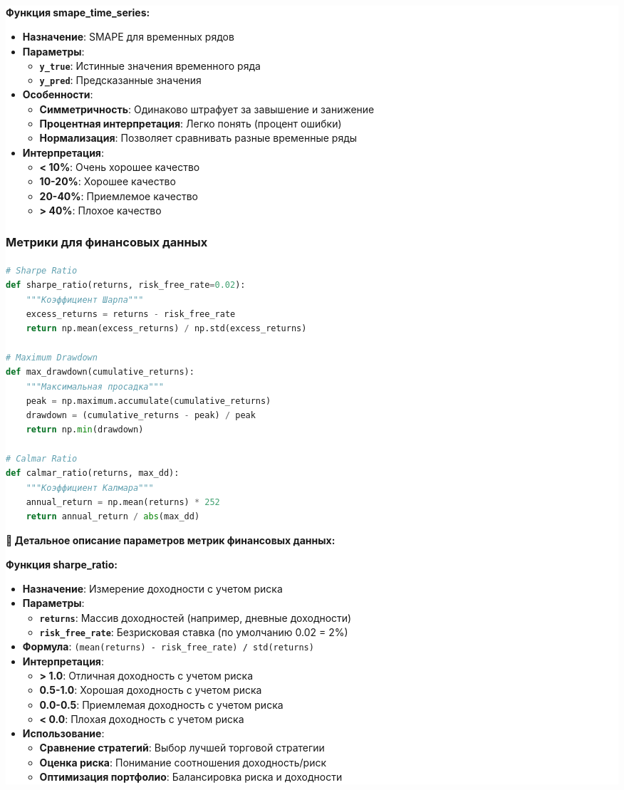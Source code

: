**Функция smape_time_series:**
- **Назначение**: SMAPE для временных рядов
- **Параметры**:
  - **`y_true`**: Истинные значения временного ряда
  - **`y_pred`**: Предсказанные значения
- **Особенности**:
  - **Симметричность**: Одинаково штрафует за завышение и занижение
  - **Процентная интерпретация**: Легко понять (процент ошибки)
  - **Нормализация**: Позволяет сравнивать разные временные ряды
- **Интерпретация**:
  - **< 10%**: Очень хорошее качество
  - **10-20%**: Хорошее качество
  - **20-40%**: Приемлемое качество
  - **> 40%**: Плохое качество

### Метрики для финансовых данных

```python
# Sharpe Ratio
def sharpe_ratio(returns, risk_free_rate=0.02):
    """Коэффициент Шарпа"""
    excess_returns = returns - risk_free_rate
    return np.mean(excess_returns) / np.std(excess_returns)

# Maximum Drawdown
def max_drawdown(cumulative_returns):
    """Максимальная просадка"""
    peak = np.maximum.accumulate(cumulative_returns)
    drawdown = (cumulative_returns - peak) / peak
    return np.min(drawdown)

# Calmar Ratio
def calmar_ratio(returns, max_dd):
    """Коэффициент Калмара"""
    annual_return = np.mean(returns) * 252
    return annual_return / abs(max_dd)
```

**🔧 Детальное описание параметров метрик финансовых данных:**

**Функция sharpe_ratio:**
- **Назначение**: Измерение доходности с учетом риска
- **Параметры**:
  - **`returns`**: Массив доходностей (например, дневные доходности)
  - **`risk_free_rate`**: Безрисковая ставка (по умолчанию 0.02 = 2%)
- **Формула**: `(mean(returns) - risk_free_rate) / std(returns)`
- **Интерпретация**:
  - **> 1.0**: Отличная доходность с учетом риска
  - **0.5-1.0**: Хорошая доходность с учетом риска
  - **0.0-0.5**: Приемлемая доходность с учетом риска
  - **< 0.0**: Плохая доходность с учетом риска
- **Использование**:
  - **Сравнение стратегий**: Выбор лучшей торговой стратегии
  - **Оценка риска**: Понимание соотношения доходность/риск
  - **Оптимизация портфолио**: Балансировка риска и доходности
